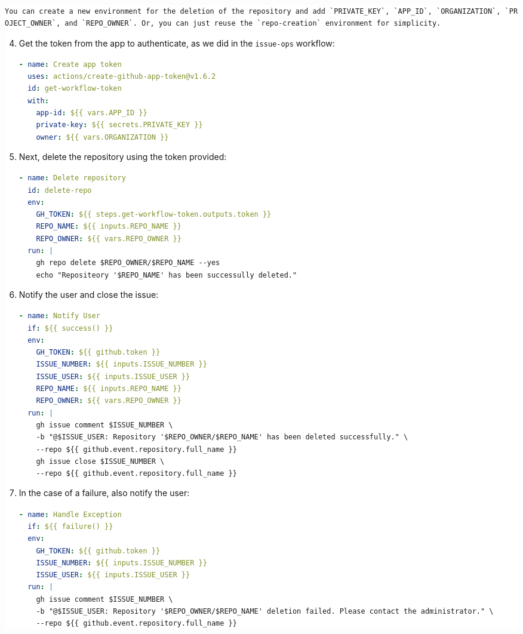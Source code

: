     You can create a new environment for the deletion of the repository and add `PRIVATE_KEY`, `APP_ID`, `ORGANIZATION`, `PROJECT_OWNER`, and `REPO_OWNER`. Or, you can just reuse the `repo-creation` environment for simplicity.

4. Get the token from the app to authenticate, as we did in the `issue-ops` workflow:

    ```yml
    - name: Create app token
      uses: actions/create-github-app-token@v1.6.2
      id: get-workflow-token
      with:
        app-id: ${{ vars.APP_ID }}
        private-key: ${{ secrets.PRIVATE_KEY }}
        owner: ${{ vars.ORGANIZATION }}
    ```

5. Next, delete the repository using the token provided:

    ```yml
    - name: Delete repository
      id: delete-repo
      env:
        GH_TOKEN: ${{ steps.get-workflow-token.outputs.token }}
        REPO_NAME: ${{ inputs.REPO_NAME }}
        REPO_OWNER: ${{ vars.REPO_OWNER }}
      run: |
        gh repo delete $REPO_OWNER/$REPO_NAME --yes
        echo "Repositeory '$REPO_NAME' has been successully deleted."
    ```

6. Notify the user and close the issue:

    ```yml
    - name: Notify User
      if: ${{ success() }}
      env:
        GH_TOKEN: ${{ github.token }}
        ISSUE_NUMBER: ${{ inputs.ISSUE_NUMBER }}
        ISSUE_USER: ${{ inputs.ISSUE_USER }}
        REPO_NAME: ${{ inputs.REPO_NAME }}
        REPO_OWNER: ${{ vars.REPO_OWNER }}
      run: |
        gh issue comment $ISSUE_NUMBER \
        -b "@$ISSUE_USER: Repository '$REPO_OWNER/$REPO_NAME' has been deleted successfully." \
        --repo ${{ github.event.repository.full_name }}
        gh issue close $ISSUE_NUMBER \
        --repo ${{ github.event.repository.full_name }}
    ```

7. In the case of a failure, also notify the user:

    ```yml
    - name: Handle Exception
      if: ${{ failure() }}
      env:
        GH_TOKEN: ${{ github.token }}
        ISSUE_NUMBER: ${{ inputs.ISSUE_NUMBER }}
        ISSUE_USER: ${{ inputs.ISSUE_USER }}
      run: |
        gh issue comment $ISSUE_NUMBER \
        -b "@$ISSUE_USER: Repository '$REPO_OWNER/$REPO_NAME' deletion failed. Please contact the administrator." \
        --repo ${{ github.event.repository.full_name }}
    ```
